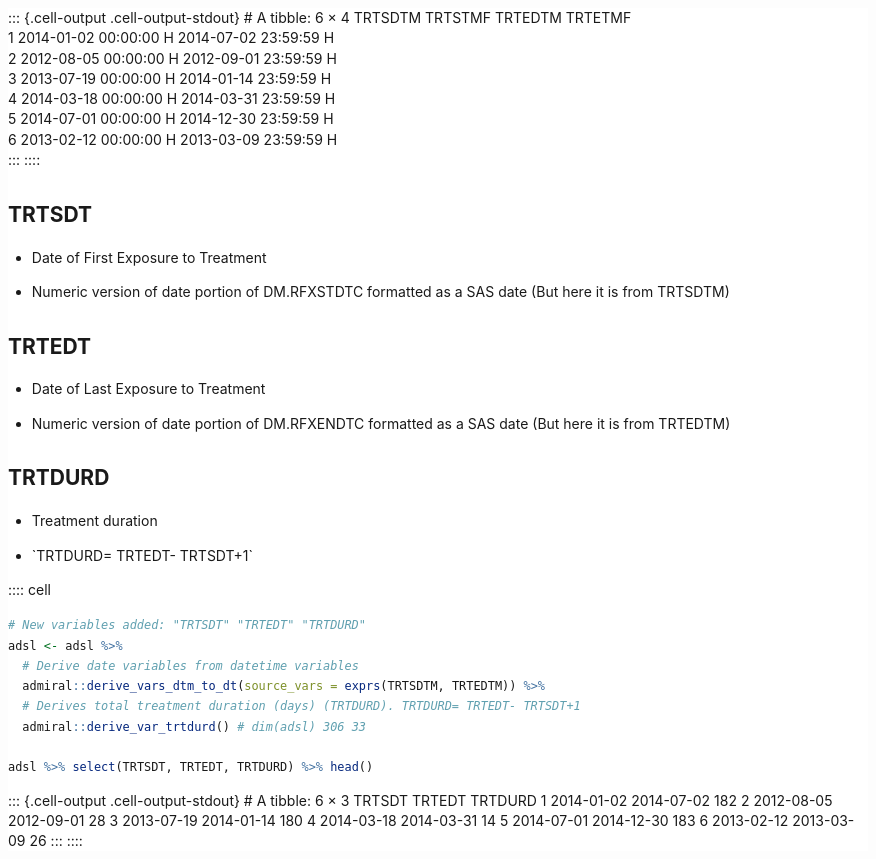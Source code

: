 ::: {.cell-output .cell-output-stdout}
    # A tibble: 6 × 4
      TRTSDTM             TRTSTMF TRTEDTM             TRTETMF
      <dttm>              <chr>   <dttm>              <chr>  
    1 2014-01-02 00:00:00 H       2014-07-02 23:59:59 H      
    2 2012-08-05 00:00:00 H       2012-09-01 23:59:59 H      
    3 2013-07-19 00:00:00 H       2014-01-14 23:59:59 H      
    4 2014-03-18 00:00:00 H       2014-03-31 23:59:59 H      
    5 2014-07-01 00:00:00 H       2014-12-30 23:59:59 H      
    6 2013-02-12 00:00:00 H       2013-03-09 23:59:59 H      
:::
::::

## TRTSDT

-   Date of First Exposure to Treatment

-   Numeric version of date portion of DM.RFXSTDTC formatted as a SAS
    date (But here it is from TRTSDTM)

## TRTEDT

-   Date of Last Exposure to Treatment

-   Numeric version of date portion of DM.RFXENDTC formatted as a SAS
    date (But here it is from TRTEDTM)

## TRTDURD

-   Treatment duration

-   \`TRTDURD= TRTEDT- TRTSDT+1\`

:::: cell
``` {.r .cell-code}
# New variables added: "TRTSDT" "TRTEDT" "TRTDURD"
adsl <- adsl %>%
  # Derive date variables from datetime variables
  admiral::derive_vars_dtm_to_dt(source_vars = exprs(TRTSDTM, TRTEDTM)) %>%
  # Derives total treatment duration (days) (TRTDURD). TRTDURD= TRTEDT- TRTSDT+1
  admiral::derive_var_trtdurd() # dim(adsl) 306 33

adsl %>% select(TRTSDT, TRTEDT, TRTDURD) %>% head()
```

::: {.cell-output .cell-output-stdout}
    # A tibble: 6 × 3
      TRTSDT     TRTEDT     TRTDURD
      <date>     <date>       <dbl>
    1 2014-01-02 2014-07-02     182
    2 2012-08-05 2012-09-01      28
    3 2013-07-19 2014-01-14     180
    4 2014-03-18 2014-03-31      14
    5 2014-07-01 2014-12-30     183
    6 2013-02-12 2013-03-09      26
:::
::::
